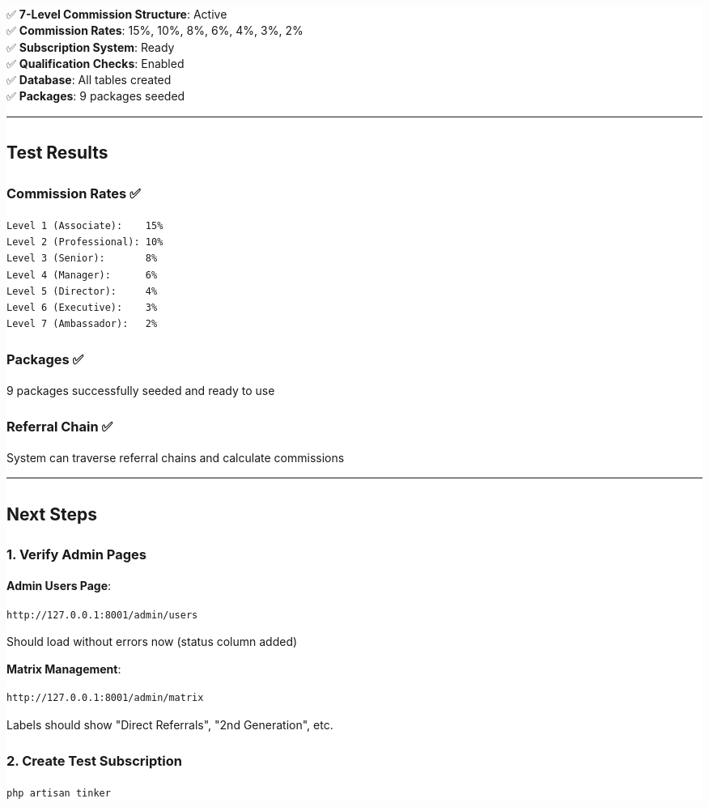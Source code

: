 ✅ **7-Level Commission Structure**: Active  
✅ **Commission Rates**: 15%, 10%, 8%, 6%, 4%, 3%, 2%  
✅ **Subscription System**: Ready  
✅ **Qualification Checks**: Enabled  
✅ **Database**: All tables created  
✅ **Packages**: 9 packages seeded  

---

## Test Results

### Commission Rates ✅
```
Level 1 (Associate):    15%
Level 2 (Professional): 10%
Level 3 (Senior):       8%
Level 4 (Manager):      6%
Level 5 (Director):     4%
Level 6 (Executive):    3%
Level 7 (Ambassador):   2%
```

### Packages ✅
9 packages successfully seeded and ready to use

### Referral Chain ✅
System can traverse referral chains and calculate commissions

---

## Next Steps

### 1. Verify Admin Pages

**Admin Users Page**:
```
http://127.0.0.1:8001/admin/users
```
Should load without errors now (status column added)

**Matrix Management**:
```
http://127.0.0.1:8001/admin/matrix
```
Labels should show "Direct Referrals", "2nd Generation", etc.

### 2. Create Test Subscription

```bash
php artisan tinker
```
